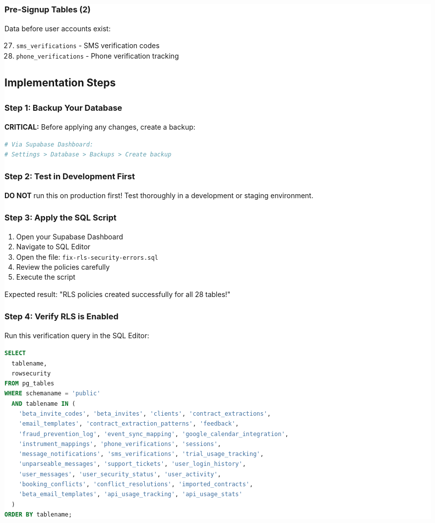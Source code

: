 ### Pre-Signup Tables (2)
Data before user accounts exist:

27. `sms_verifications` - SMS verification codes
28. `phone_verifications` - Phone verification tracking

## Implementation Steps

### Step 1: Backup Your Database

**CRITICAL:** Before applying any changes, create a backup:

```bash
# Via Supabase Dashboard:
# Settings > Database > Backups > Create backup
```

### Step 2: Test in Development First

**DO NOT** run this on production first! Test thoroughly in a development or staging environment.

### Step 3: Apply the SQL Script

1. Open your Supabase Dashboard
2. Navigate to SQL Editor
3. Open the file: `fix-rls-security-errors.sql`
4. Review the policies carefully
5. Execute the script

Expected result: "RLS policies created successfully for all 28 tables!"

### Step 4: Verify RLS is Enabled

Run this verification query in the SQL Editor:

```sql
SELECT
  tablename,
  rowsecurity
FROM pg_tables
WHERE schemaname = 'public'
  AND tablename IN (
    'beta_invite_codes', 'beta_invites', 'clients', 'contract_extractions',
    'email_templates', 'contract_extraction_patterns', 'feedback',
    'fraud_prevention_log', 'event_sync_mapping', 'google_calendar_integration',
    'instrument_mappings', 'phone_verifications', 'sessions',
    'message_notifications', 'sms_verifications', 'trial_usage_tracking',
    'unparseable_messages', 'support_tickets', 'user_login_history',
    'user_messages', 'user_security_status', 'user_activity',
    'booking_conflicts', 'conflict_resolutions', 'imported_contracts',
    'beta_email_templates', 'api_usage_tracking', 'api_usage_stats'
  )
ORDER BY tablename;
```
